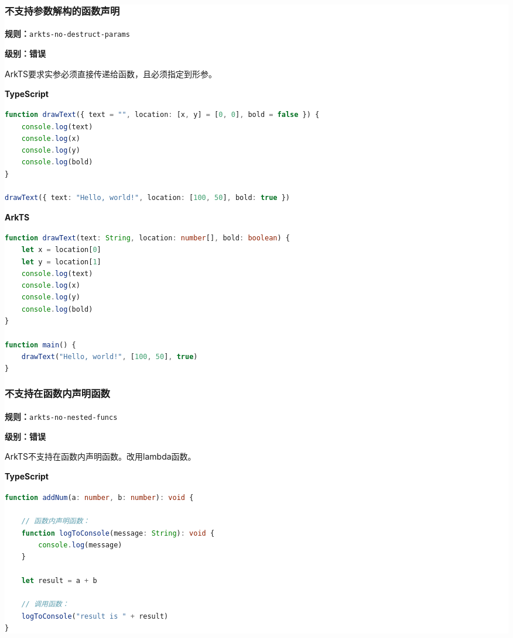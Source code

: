 ### 不支持参数解构的函数声明

**规则：**`arkts-no-destruct-params`

**级别：错误**

ArkTS要求实参必须直接传递给函数，且必须指定到形参。

**TypeScript**

```typescript
function drawText({ text = "", location: [x, y] = [0, 0], bold = false }) {
    console.log(text)
    console.log(x)
    console.log(y)
    console.log(bold)
}

drawText({ text: "Hello, world!", location: [100, 50], bold: true })
```

**ArkTS**

```typescript
function drawText(text: String, location: number[], bold: boolean) {
    let x = location[0]
    let y = location[1]
    console.log(text)
    console.log(x)
    console.log(y)
    console.log(bold)
}

function main() {
    drawText("Hello, world!", [100, 50], true)
}
```

### 不支持在函数内声明函数

**规则：**`arkts-no-nested-funcs`

**级别：错误**

ArkTS不支持在函数内声明函数。改用lambda函数。

**TypeScript**

```typescript
function addNum(a: number, b: number): void {

    // 函数内声明函数：
    function logToConsole(message: String): void {
        console.log(message)
    }

    let result = a + b

    // 调用函数：
    logToConsole("result is " + result)
}
```


   [sym]: "value"